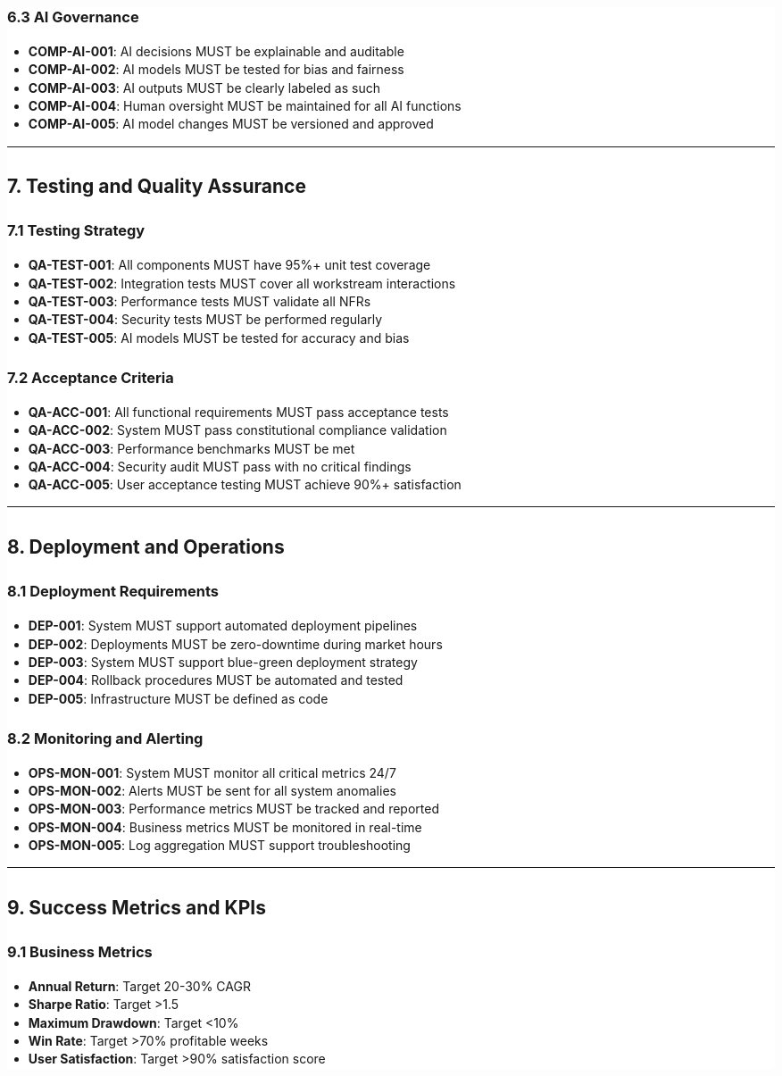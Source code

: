 ### 6.3 AI Governance
- **COMP-AI-001**: AI decisions MUST be explainable and auditable
- **COMP-AI-002**: AI models MUST be tested for bias and fairness
- **COMP-AI-003**: AI outputs MUST be clearly labeled as such
- **COMP-AI-004**: Human oversight MUST be maintained for all AI functions
- **COMP-AI-005**: AI model changes MUST be versioned and approved

---

## 7. Testing and Quality Assurance

### 7.1 Testing Strategy
- **QA-TEST-001**: All components MUST have 95%+ unit test coverage
- **QA-TEST-002**: Integration tests MUST cover all workstream interactions
- **QA-TEST-003**: Performance tests MUST validate all NFRs
- **QA-TEST-004**: Security tests MUST be performed regularly
- **QA-TEST-005**: AI models MUST be tested for accuracy and bias

### 7.2 Acceptance Criteria
- **QA-ACC-001**: All functional requirements MUST pass acceptance tests
- **QA-ACC-002**: System MUST pass constitutional compliance validation
- **QA-ACC-003**: Performance benchmarks MUST be met
- **QA-ACC-004**: Security audit MUST pass with no critical findings
- **QA-ACC-005**: User acceptance testing MUST achieve 90%+ satisfaction

---

## 8. Deployment and Operations

### 8.1 Deployment Requirements
- **DEP-001**: System MUST support automated deployment pipelines
- **DEP-002**: Deployments MUST be zero-downtime during market hours
- **DEP-003**: System MUST support blue-green deployment strategy
- **DEP-004**: Rollback procedures MUST be automated and tested
- **DEP-005**: Infrastructure MUST be defined as code

### 8.2 Monitoring and Alerting
- **OPS-MON-001**: System MUST monitor all critical metrics 24/7
- **OPS-MON-002**: Alerts MUST be sent for all system anomalies
- **OPS-MON-003**: Performance metrics MUST be tracked and reported
- **OPS-MON-004**: Business metrics MUST be monitored in real-time
- **OPS-MON-005**: Log aggregation MUST support troubleshooting

---

## 9. Success Metrics and KPIs

### 9.1 Business Metrics
- **Annual Return**: Target 20-30% CAGR
- **Sharpe Ratio**: Target >1.5
- **Maximum Drawdown**: Target <10%
- **Win Rate**: Target >70% profitable weeks
- **User Satisfaction**: Target >90% satisfaction score
